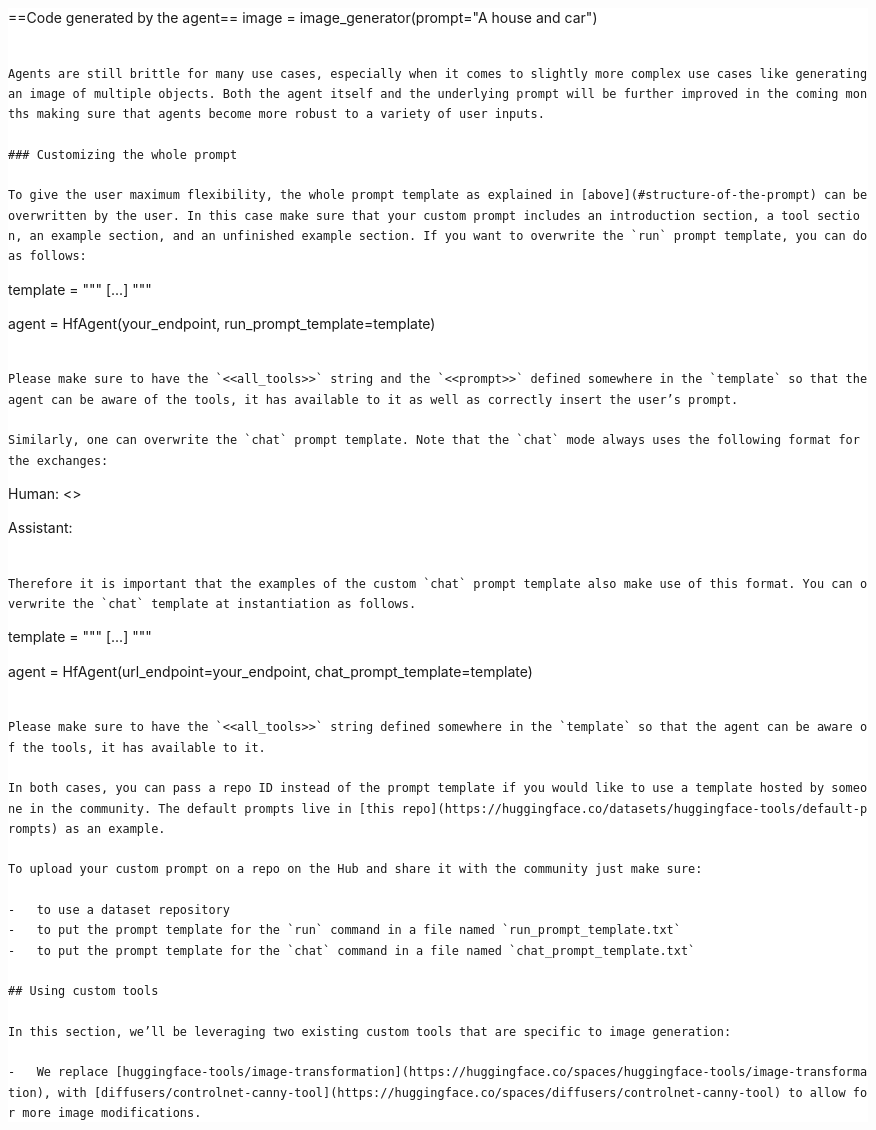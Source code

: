 
==Code generated by the agent==
image = image_generator(prompt="A house and car")
```

Agents are still brittle for many use cases, especially when it comes to slightly more complex use cases like generating an image of multiple objects. Both the agent itself and the underlying prompt will be further improved in the coming months making sure that agents become more robust to a variety of user inputs.

### Customizing the whole prompt

To give the user maximum flexibility, the whole prompt template as explained in [above](#structure-of-the-prompt) can be overwritten by the user. In this case make sure that your custom prompt includes an introduction section, a tool section, an example section, and an unfinished example section. If you want to overwrite the `run` prompt template, you can do as follows:

```
template = """ [...] """

agent = HfAgent(your_endpoint, run_prompt_template=template)
```

Please make sure to have the `<<all_tools>>` string and the `<<prompt>>` defined somewhere in the `template` so that the agent can be aware of the tools, it has available to it as well as correctly insert the user’s prompt.

Similarly, one can overwrite the `chat` prompt template. Note that the `chat` mode always uses the following format for the exchanges:

```
Human: <<task>>

Assistant:
```

Therefore it is important that the examples of the custom `chat` prompt template also make use of this format. You can overwrite the `chat` template at instantiation as follows.

```
template = """ [...] """

agent = HfAgent(url_endpoint=your_endpoint, chat_prompt_template=template)
```

Please make sure to have the `<<all_tools>>` string defined somewhere in the `template` so that the agent can be aware of the tools, it has available to it.

In both cases, you can pass a repo ID instead of the prompt template if you would like to use a template hosted by someone in the community. The default prompts live in [this repo](https://huggingface.co/datasets/huggingface-tools/default-prompts) as an example.

To upload your custom prompt on a repo on the Hub and share it with the community just make sure:

-   to use a dataset repository
-   to put the prompt template for the `run` command in a file named `run_prompt_template.txt`
-   to put the prompt template for the `chat` command in a file named `chat_prompt_template.txt`

## Using custom tools

In this section, we’ll be leveraging two existing custom tools that are specific to image generation:

-   We replace [huggingface-tools/image-transformation](https://huggingface.co/spaces/huggingface-tools/image-transformation), with [diffusers/controlnet-canny-tool](https://huggingface.co/spaces/diffusers/controlnet-canny-tool) to allow for more image modifications.
```